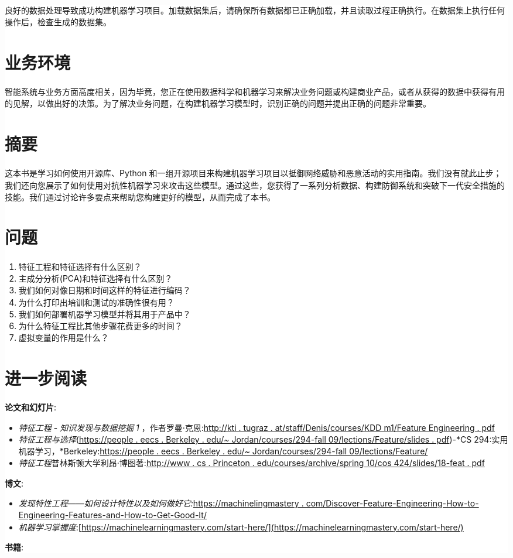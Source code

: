 良好的数据处理导致成功构建机器学习项目。加载数据集后，请确保所有数据都已正确加载，并且读取过程正确执行。在数据集上执行任何操作后，检查生成的数据集。

<title>Business contexts</title> 

# 业务环境

智能系统与业务方面高度相关，因为毕竟，您正在使用数据科学和机器学习来解决业务问题或构建商业产品，或者从获得的数据中获得有用的见解，以做出好的决策。为了解决业务问题，在构建机器学习模型时，识别正确的问题并提出正确的问题非常重要。

<title>Summary</title> 

# 摘要

这本书是学习如何使用开源库、Python 和一组开源项目来构建机器学习项目以抵御网络威胁和恶意活动的实用指南。我们没有就此止步；我们还向您展示了如何使用对抗性机器学习来攻击这些模型。通过这些，您获得了一系列分析数据、构建防御系统和突破下一代安全措施的技能。我们通过讨论许多要点来帮助您构建更好的模型，从而完成了本书。

<title>Questions</title> 

# 问题

1.  特征工程和特征选择有什么区别？
2.  主成分分析(PCA)和特征选择有什么区别？
3.  我们如何对像日期和时间这样的特征进行编码？
4.  为什么打印出培训和测试的准确性很有用？
5.  我们如何部署机器学习模型并将其用于产品中？
6.  为什么特征工程比其他步骤花费更多的时间？
7.  虚拟变量的作用是什么？

<title>Further reading</title> 

# 进一步阅读

**论文和幻灯片**:

*   *特征工程* - *知识发现与数据挖掘 1* ，作者罗曼·克恩:[http://kti . tugraz . at/staff/Denis/courses/KDD m1/Feature Engineering . pdf](http://kti.tugraz.at/staff/denis/courses/kddm1/featureengineering.pdf)
*   *特征工程与选择*([https://people . eecs . Berkeley . edu/~ Jordan/courses/294-fall 09/lections/Feature/slides . pdf](https://people.eecs.berkeley.edu/~jordan/courses/294-fall09/lectures/feature/slides.pdf))-*CS 294:实用机器学习，*Berkeley:[https://people . eecs . Berkeley . edu/~ Jordan/courses/294-fall 09/lections/Feature/](https://people.eecs.berkeley.edu/~jordan/courses/294-fall09/lectures/feature/)
*   *特征工程*普林斯顿大学利昂·博图著:[http://www . cs . Princeton . edu/courses/archive/spring 10/cos 424/slides/18-feat . pdf](http://www.cs.princeton.edu/courses/archive/spring10/cos424/slides/18-feat.pdf)

**博文**:

*   *发现特性工程——如何设计特性以及如何做好它:*[https://machinelingmastery . com/Discover-Feature-Engineering-How-to-Engineering-Features-and-How-to-Get-Good-It/](https://machinelearningmastery.com/discover-feature-engineering-how-to-engineer-features-and-how-to-get-good-at-it/)
*   *机器学习掌握度*:[https://machinelearningmastery.com/start-here/](https://machinelearningmastery.com/start-here/)

**书籍**:
